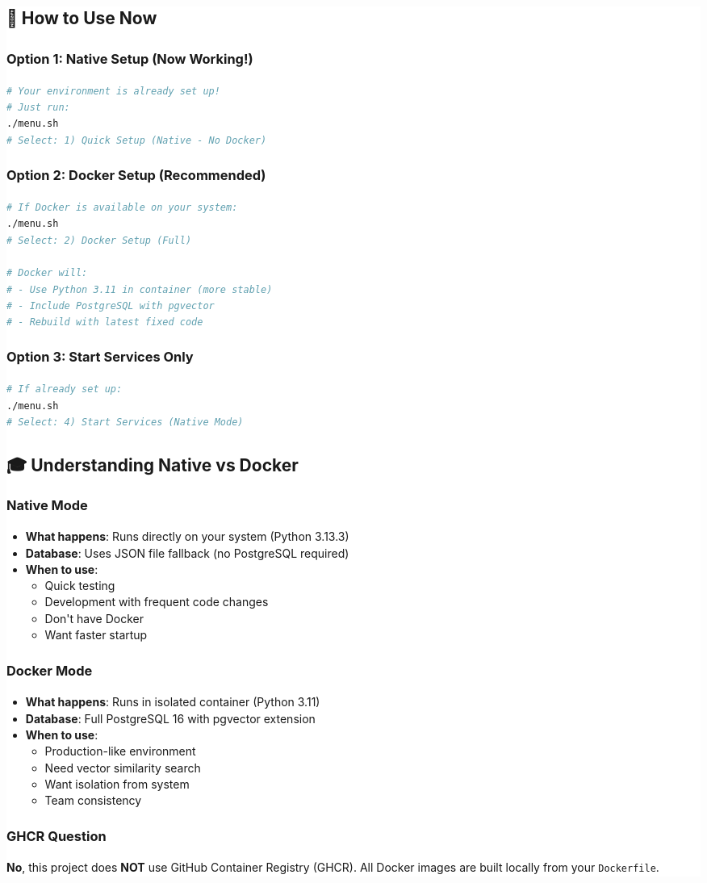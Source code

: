 ## 🚀 How to Use Now

### Option 1: Native Setup (Now Working!)
```bash
# Your environment is already set up!
# Just run:
./menu.sh
# Select: 1) Quick Setup (Native - No Docker)
```

### Option 2: Docker Setup (Recommended)
```bash
# If Docker is available on your system:
./menu.sh
# Select: 2) Docker Setup (Full)

# Docker will:
# - Use Python 3.11 in container (more stable)
# - Include PostgreSQL with pgvector
# - Rebuild with latest fixed code
```

### Option 3: Start Services Only
```bash
# If already set up:
./menu.sh
# Select: 4) Start Services (Native Mode)
```

## 🎓 Understanding Native vs Docker

### **Native Mode**
- **What happens**: Runs directly on your system (Python 3.13.3)
- **Database**: Uses JSON file fallback (no PostgreSQL required)
- **When to use**: 
  - Quick testing
  - Development with frequent code changes
  - Don't have Docker
  - Want faster startup

### **Docker Mode**
- **What happens**: Runs in isolated container (Python 3.11)
- **Database**: Full PostgreSQL 16 with pgvector extension
- **When to use**:
  - Production-like environment
  - Need vector similarity search
  - Want isolation from system
  - Team consistency

### **GHCR Question**
**No**, this project does **NOT** use GitHub Container Registry (GHCR). All Docker images are built locally from your `Dockerfile`. 
